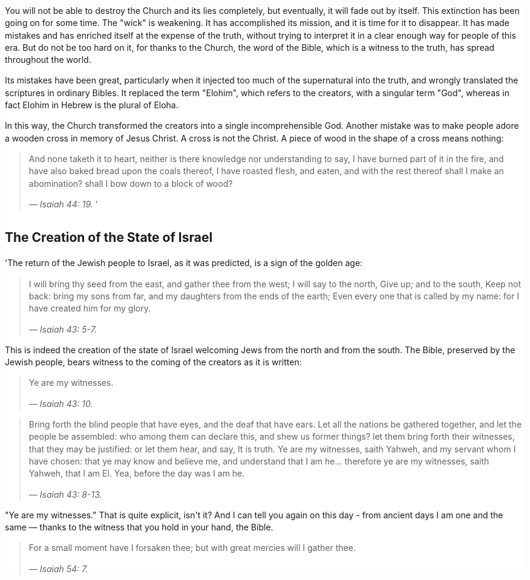 You will not be able to destroy the Church and its lies completely, but eventually, it will fade out by itself. This extinction has been going on for some time. The "wick" is weakening. It has  accomplished its mission, and it is time for it to disappear. It has made mistakes and has enriched itself at the expense of the truth, without trying to interpret it in a clear enough way for people of this era. But do not be too hard on it, for thanks to the Church, the word of the Bible, which is a witness to the truth, has spread throughout the world.

Its mistakes have been great, particularly when it injected too much of the supernatural into the truth, and wrongly translated the scriptures in ordinary Bibles. It replaced the term "Elohim", which refers to the creators, with a singular term "God", whereas in fact Elohim in Hebrew is the plural of Eloha.

In this way, the Church transformed the creators into a single incomprehensible God. Another mistake was to make people adore a wooden cross in memory of Jesus Christ. A cross is not the Christ. A piece of wood in the shape of a cross means nothing:

> And none taketh it to heart, neither is there knowledge nor understanding to say, I have burned part of it in the fire, and have also baked bread upon the coals thereof, I have roasted flesh, and eaten, and with the rest thereof shall I make an abomination? shall I bow down to a block of wood?
> 
> *— Isaiah 44: 19.* '


## The Creation of the State of Israel

'The return of the Jewish people to Israel, as it was predicted, is a sign of the golden age:

> I will bring thy seed from the east, and gather thee from the west; I will say to the north, Give up; and to the south, Keep not back: bring my sons from far, and my daughters from the ends of the earth; Even every one that is called by my name: for I have created him for my glory.
> 
> *— Isaiah 43: 5-7.*

This is indeed the creation of the state of Israel welcoming Jews from the north and from the south. The Bible, preserved by the Jewish people, bears witness to the coming of the creators as it is written:

> Ye are my witnesses.
> 
> *— Isaiah 43: 10.*

> Bring forth the blind people that have eyes, and the deaf that have ears. Let all the nations be gathered together, and let the people be assembled: who among them can declare this, and shew us former things? let them bring forth their witnesses, that they may be justified: or let them hear, and say, It is truth. Ye are my witnesses, saith Yahweh, and my servant whom I have chosen: that ye may know and believe me, and understand that I am he... therefore ye are my witnesses, saith Yahweh, that I am El. Yea, before the day was I am he.
> 
> *— Isaiah 43: 8-13.*

"Ye are my witnesses." That is quite explicit, isn't it? And I can tell you again on this day - from ancient days I am one and the same — thanks to the witness that you hold in your hand, the Bible.

> For a small moment have I forsaken thee; but with great mercies will I gather thee.
> 
> *— Isaiah 54: 7.*
